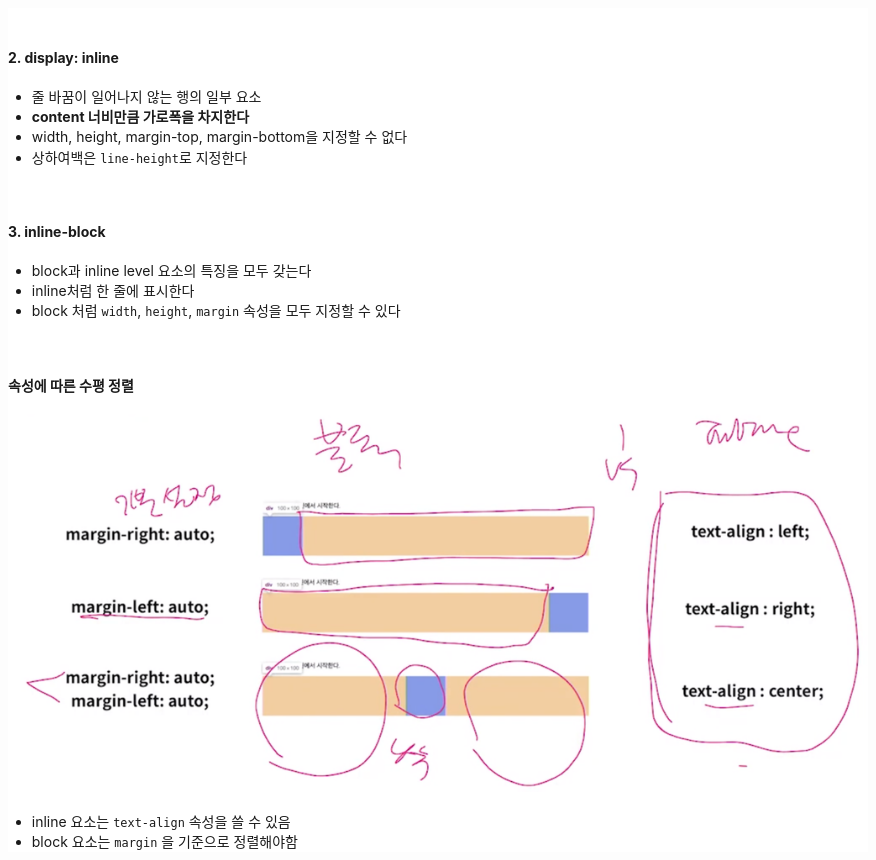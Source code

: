 <br>

#### 2. display: inline

- 줄 바꿈이 일어나지 않는 행의 일부 요소
- **content 너비만큼 가로폭을 차지한다**
- width, height, margin-top, margin-bottom을 지정할 수 없다
- 상하여백은 `line-height`로 지정한다

<br>

#### 3. inline-block

- block과 inline level 요소의 특징을 모두 갖는다
- inline처럼 한 줄에 표시한다
- block 처럼 `width`, `height`, `margin` 속성을 모두 지정할 수 있다



<br>

#### 속성에 따른 수평 정렬

![image-20200312021324363](../../images/image-20200312021324363.png)

- inline 요소는 `text-align` 속성을 쓸 수 있음
- block 요소는 `margin` 을 기준으로 정렬해야함




